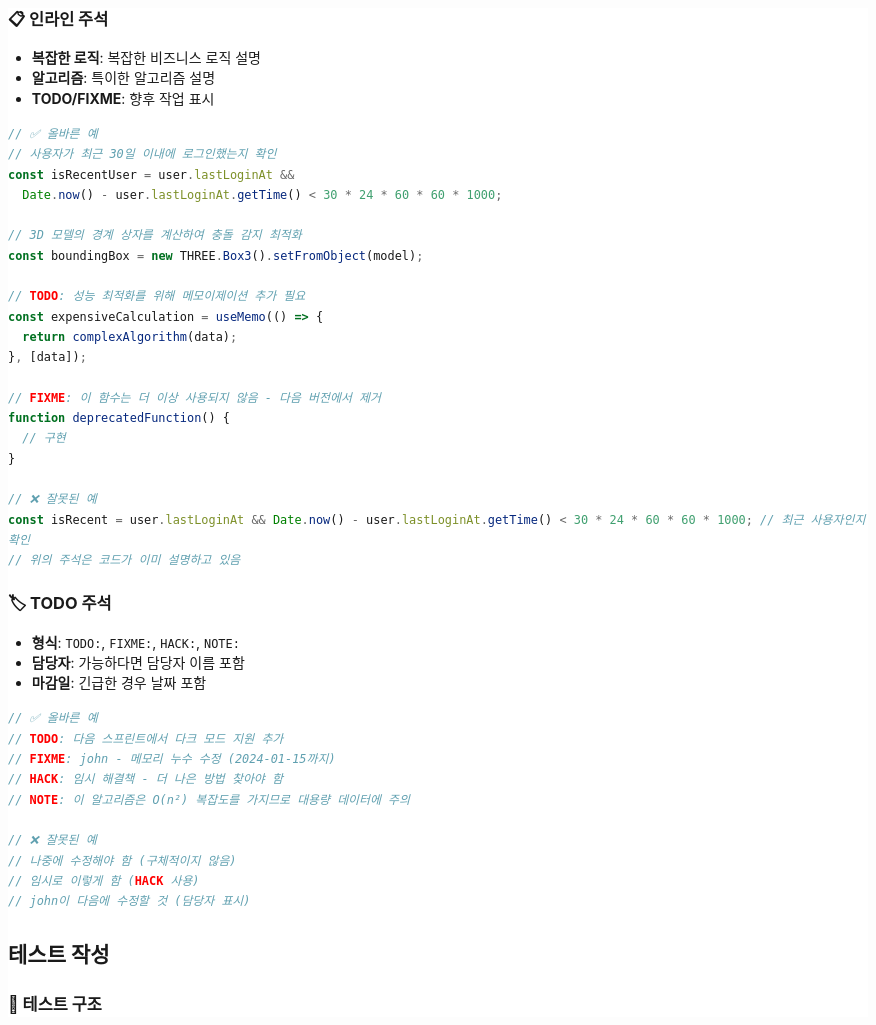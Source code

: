 ### 📋 인라인 주석

- **복잡한 로직**: 복잡한 비즈니스 로직 설명
- **알고리즘**: 특이한 알고리즘 설명
- **TODO/FIXME**: 향후 작업 표시

```typescript
// ✅ 올바른 예
// 사용자가 최근 30일 이내에 로그인했는지 확인
const isRecentUser = user.lastLoginAt &&
  Date.now() - user.lastLoginAt.getTime() < 30 * 24 * 60 * 60 * 1000;

// 3D 모델의 경계 상자를 계산하여 충돌 감지 최적화
const boundingBox = new THREE.Box3().setFromObject(model);

// TODO: 성능 최적화를 위해 메모이제이션 추가 필요
const expensiveCalculation = useMemo(() => {
  return complexAlgorithm(data);
}, [data]);

// FIXME: 이 함수는 더 이상 사용되지 않음 - 다음 버전에서 제거
function deprecatedFunction() {
  // 구현
}

// ❌ 잘못된 예
const isRecent = user.lastLoginAt && Date.now() - user.lastLoginAt.getTime() < 30 * 24 * 60 * 60 * 1000; // 최근 사용자인지 확인
// 위의 주석은 코드가 이미 설명하고 있음
```

### 🏷️ TODO 주석

- **형식**: `TODO:`, `FIXME:`, `HACK:`, `NOTE:`
- **담당자**: 가능하다면 담당자 이름 포함
- **마감일**: 긴급한 경우 날짜 포함

```typescript
// ✅ 올바른 예
// TODO: 다음 스프린트에서 다크 모드 지원 추가
// FIXME: john - 메모리 누수 수정 (2024-01-15까지)
// HACK: 임시 해결책 - 더 나은 방법 찾아야 함
// NOTE: 이 알고리즘은 O(n²) 복잡도를 가지므로 대용량 데이터에 주의

// ❌ 잘못된 예
// 나중에 수정해야 함 (구체적이지 않음)
// 임시로 이렇게 함 (HACK 사용)
// john이 다음에 수정할 것 (담당자 표시)
```

## 테스트 작성

### 🧪 테스트 구조
